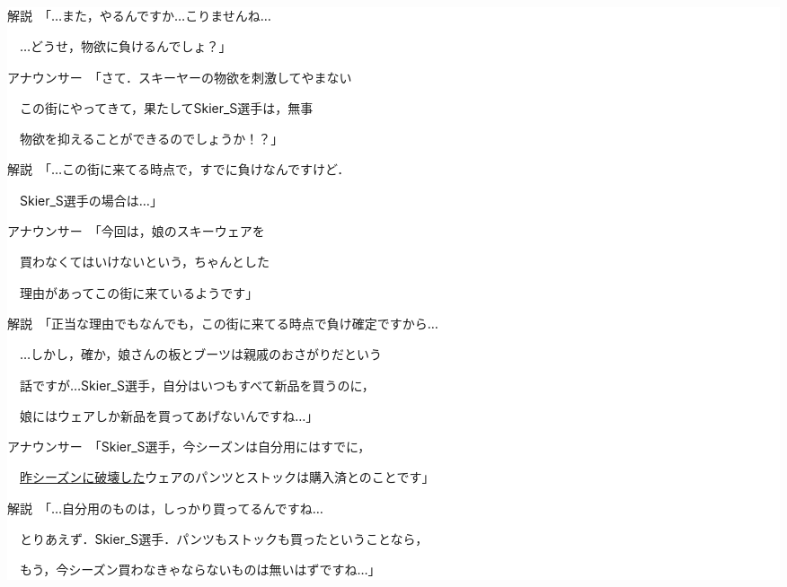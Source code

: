 

解説　「…また，やるんですか…こりませんね…


　…どうせ，物欲に負けるんでしょ？」





アナウンサー　「さて．スキーヤーの物欲を刺激してやまない


　この街にやってきて，果たしてSkier_S選手は，無事


　物欲を抑えることができるのでしょうか！？」





解説　「…この街に来てる時点で，すでに負けなんですけど．


　Skier_S選手の場合は…」





アナウンサー　「今回は，娘のスキーウェアを


　買わなくてはいけないという，ちゃんとした


　理由があってこの街に来ているようです」





解説　「正当な理由でもなんでも，この街に来てる時点で負け確定ですから…


　…しかし，確か，娘さんの板とブーツは親戚のおさがりだという


　話ですが…Skier_S選手，自分はいつもすべて新品を買うのに，


　娘にはウェアしか新品を買ってあげないんですね…」





アナウンサー　「Skier_S選手，今シーズンは自分用にはすでに，


　[昨シーズンに破壊した](eac44d3489fac6d8fad65c7bfbb7a8575.md)ウェアのパンツとストックは購入済とのことです」





解説　「…自分用のものは，しっかり買ってるんですね…


　とりあえず．Skier_S選手．パンツもストックも買ったということなら，


　もう，今シーズン買わなきゃならないものは無いはずですね…」

